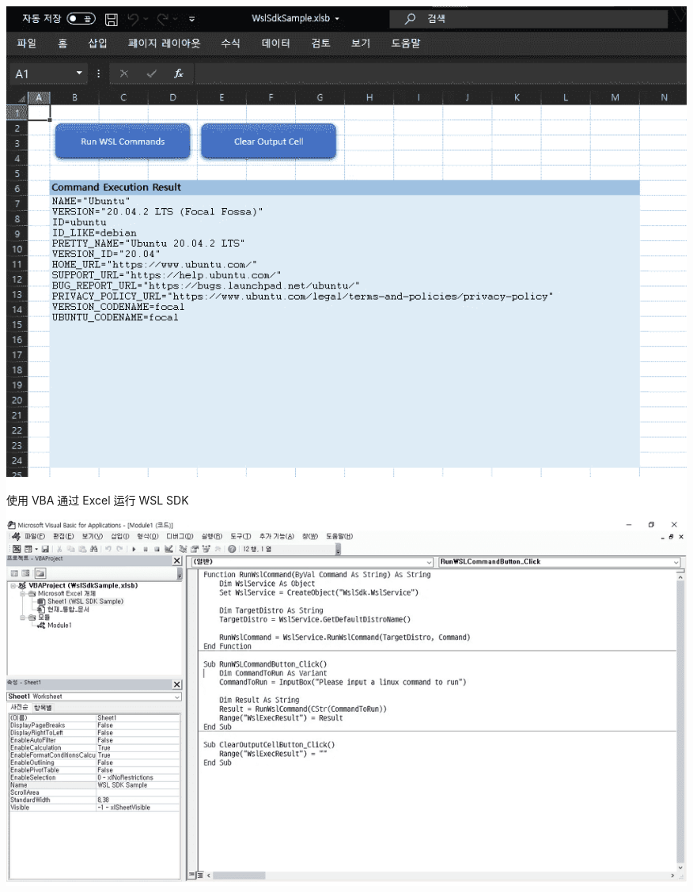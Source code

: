 ![](img/5b15a5cdfff1a4c2d9ee44bb34c7f2eb.png)

使用 VBA 通过 Excel 运行 WSL SDK

![](img/ba47461e5ec21255c9c62193a802342c.png)
